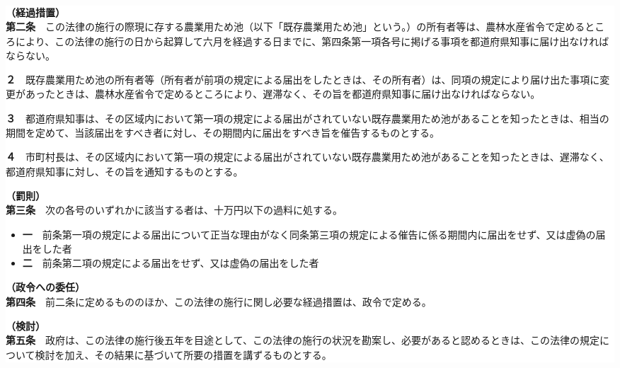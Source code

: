 **（経過措置）**  
**第二条**　この法律の施行の際現に存する農業用ため池（以下「既存農業用ため池」という。）の所有者等は、農林水産省令で定めるところにより、この法律の施行の日から起算して六月を経過する日までに、第四条第一項各号に掲げる事項を都道府県知事に届け出なければならない。  
  
**２**　既存農業用ため池の所有者等（所有者が前項の規定による届出をしたときは、その所有者）は、同項の規定により届け出た事項に変更があったときは、農林水産省令で定めるところにより、遅滞なく、その旨を都道府県知事に届け出なければならない。  
  
**３**　都道府県知事は、その区域内において第一項の規定による届出がされていない既存農業用ため池があることを知ったときは、相当の期間を定めて、当該届出をすべき者に対し、その期間内に届出をすべき旨を催告するものとする。  
  
**４**　市町村長は、その区域内において第一項の規定による届出がされていない既存農業用ため池があることを知ったときは、遅滞なく、都道府県知事に対し、その旨を通知するものとする。  
  
**（罰則）**  
**第三条**　次の各号のいずれかに該当する者は、十万円以下の過料に処する。  
* **一**　前条第一項の規定による届出について正当な理由がなく同条第三項の規定による催告に係る期間内に届出をせず、又は虚偽の届出をした者  
* **二**　前条第二項の規定による届出をせず、又は虚偽の届出をした者  
  
**（政令への委任）**  
**第四条**　前二条に定めるもののほか、この法律の施行に関し必要な経過措置は、政令で定める。  
  
**（検討）**  
**第五条**　政府は、この法律の施行後五年を目途として、この法律の施行の状況を勘案し、必要があると認めるときは、この法律の規定について検討を加え、その結果に基づいて所要の措置を講ずるものとする。  
  
